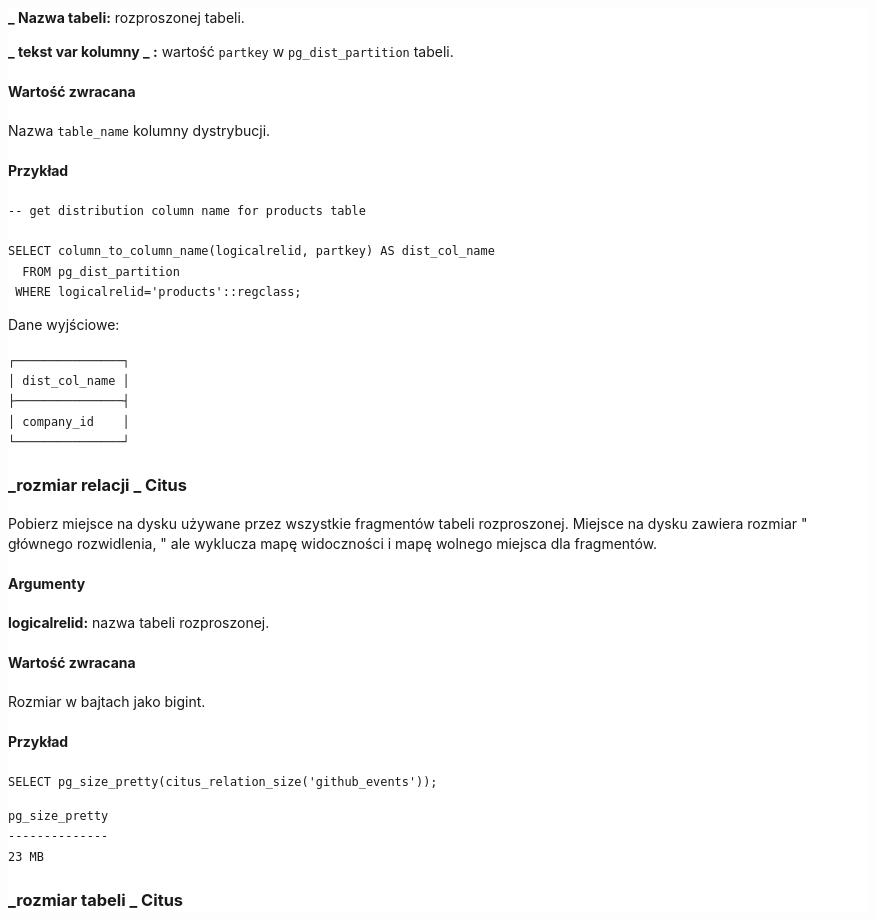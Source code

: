**\_ Nazwa tabeli:** rozproszonej tabeli.

**\_ tekst var kolumny \_ :** wartość `partkey` w `pg_dist_partition` tabeli.

#### <a name="return-value"></a>Wartość zwracana

Nazwa `table_name` kolumny dystrybucji.

#### <a name="example"></a>Przykład

```postgresql
-- get distribution column name for products table

SELECT column_to_column_name(logicalrelid, partkey) AS dist_col_name
  FROM pg_dist_partition
 WHERE logicalrelid='products'::regclass;
```

Dane wyjściowe:

```
┌───────────────┐
│ dist_col_name │
├───────────────┤
│ company_id    │
└───────────────┘
```

### <a name="citus_relation_size"></a>\_rozmiar relacji \_ Citus

Pobierz miejsce na dysku używane przez wszystkie fragmentów tabeli rozproszonej.
Miejsce na dysku zawiera rozmiar \" głównego rozwidlenia, \" ale wyklucza mapę widoczności i mapę wolnego miejsca dla fragmentów.

#### <a name="arguments"></a>Argumenty

**logicalrelid:** nazwa tabeli rozproszonej.

#### <a name="return-value"></a>Wartość zwracana

Rozmiar w bajtach jako bigint.

#### <a name="example"></a>Przykład

```postgresql
SELECT pg_size_pretty(citus_relation_size('github_events'));
```

```
pg_size_pretty
--------------
23 MB
```

### <a name="citus_table_size"></a>\_rozmiar tabeli \_ Citus
